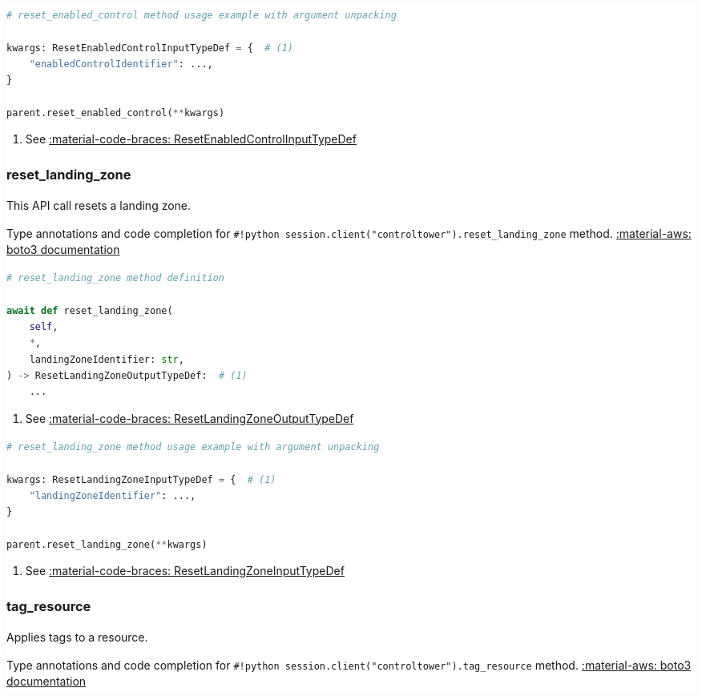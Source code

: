```python
# reset_enabled_control method usage example with argument unpacking

kwargs: ResetEnabledControlInputTypeDef = {  # (1)
    "enabledControlIdentifier": ...,
}

parent.reset_enabled_control(**kwargs)
```

1. See [:material-code-braces: ResetEnabledControlInputTypeDef](./type_defs.md#resetenabledcontrolinputtypedef)

### reset\_landing\_zone

This API call resets a landing zone.

Type annotations and code completion for `#!python session.client("controltower").reset_landing_zone` method.
[:material-aws: boto3 documentation](https://boto3.amazonaws.com/v1/documentation/api/latest/reference/services/controltower.html#ControlTower.Client)

```python
# reset_landing_zone method definition

await def reset_landing_zone(
    self,
    *,
    landingZoneIdentifier: str,
) -> ResetLandingZoneOutputTypeDef:  # (1)
    ...
```

1. See [:material-code-braces: ResetLandingZoneOutputTypeDef](./type_defs.md#resetlandingzoneoutputtypedef)


```python
# reset_landing_zone method usage example with argument unpacking

kwargs: ResetLandingZoneInputTypeDef = {  # (1)
    "landingZoneIdentifier": ...,
}

parent.reset_landing_zone(**kwargs)
```

1. See [:material-code-braces: ResetLandingZoneInputTypeDef](./type_defs.md#resetlandingzoneinputtypedef)

### tag\_resource

Applies tags to a resource.

Type annotations and code completion for `#!python session.client("controltower").tag_resource` method.
[:material-aws: boto3 documentation](https://boto3.amazonaws.com/v1/documentation/api/latest/reference/services/controltower.html#ControlTower.Client)
